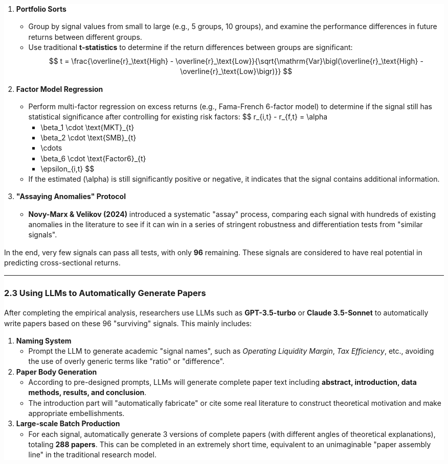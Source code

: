 1. **Portfolio Sorts**
   - Group by signal values from small to large (e.g., 5 groups, 10 groups), and examine the performance differences in future returns between different groups.
   - Use traditional **t-statistics** to determine if the return differences between groups are significant:
     $$
     t = \frac{\overline{r}_\text{High} - \overline{r}_\text{Low}}{\sqrt{\mathrm{Var}\bigl(\overline{r}_\text{High} - \overline{r}_\text{Low}\bigr)}}
     $$

2. **Factor Model Regression**
   - Perform multi-factor regression on excess returns (e.g., Fama-French 6-factor model) to determine if the signal still has statistical significance after controlling for existing risk factors:
     $$
     r_{i,t} - r_{f,t}
     = \alpha
       + \beta_1 \cdot \text{MKT}_{t}
       + \beta_2 \cdot \text{SMB}_{t}
       + \cdots
       + \beta_6 \cdot \text{Factor6}_{t}
       + \epsilon_{i,t}
     $$
   - If the estimated \(\alpha\) is still significantly positive or negative, it indicates that the signal contains additional information.

3. **"Assaying Anomalies" Protocol**
   - **Novy-Marx & Velikov (2024)** introduced a systematic "assay" process, comparing each signal with hundreds of existing anomalies in the literature to see if it can win in a series of stringent robustness and differentiation tests from "similar signals".

In the end, very few signals can pass all tests, with only **96** remaining. These signals are considered to have real potential in predicting cross-sectional returns.

---

### 2.3 Using LLMs to Automatically Generate Papers

After completing the empirical analysis, researchers use LLMs such as **GPT-3.5-turbo** or **Claude 3.5-Sonnet** to automatically write papers based on these 96 "surviving" signals. This mainly includes:

1. **Naming System**
   - Prompt the LLM to generate academic "signal names", such as *Operating Liquidity Margin*, *Tax Efficiency*, etc., avoiding the use of overly generic terms like "ratio" or "difference".
2. **Paper Body Generation**
   - According to pre-designed prompts, LLMs will generate complete paper text including **abstract, introduction, data methods, results, and conclusion**.
   - The introduction part will "automatically fabricate" or cite some real literature to construct theoretical motivation and make appropriate embellishments.
3. **Large-scale Batch Production**
   - For each signal, automatically generate 3 versions of complete papers (with different angles of theoretical explanations), totaling **288 papers**. This can be completed in an extremely short time, equivalent to an unimaginable "paper assembly line" in the traditional research model.
